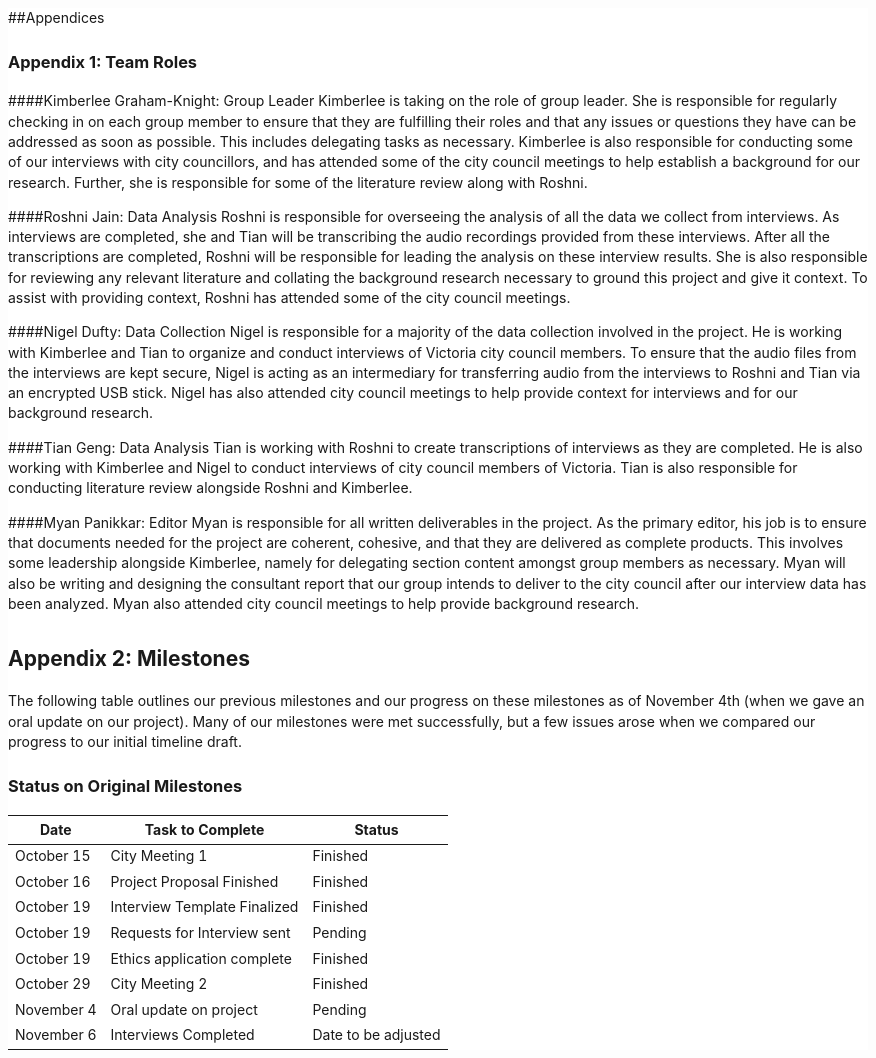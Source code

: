 ##Appendices

### Appendix 1: Team Roles

####Kimberlee Graham-Knight: Group Leader
Kimberlee is taking on the role of group leader. She is responsible for regularly checking in on each group member to ensure that they are fulfilling their roles and that any issues or questions they have can be addressed as soon as possible. This includes delegating tasks as necessary. Kimberlee is also responsible for conducting some of our interviews with city councillors, and has attended some of the city council meetings to help establish a background for our research. Further, she is responsible for some of the literature review along with Roshni.

####Roshni Jain: Data Analysis
Roshni is responsible for overseeing the analysis of all the data we collect from interviews. As interviews are completed, she and Tian will be transcribing the audio recordings provided from these interviews. After all the transcriptions are completed, Roshni will be responsible for leading the analysis on these interview results. She is also responsible for reviewing any relevant literature and collating the background research necessary to ground this project and give it context. To assist with providing context, Roshni has attended some of the city council meetings. 

####Nigel Dufty: Data Collection
Nigel is responsible for a majority of the data collection involved in the project. He is working with Kimberlee and Tian to organize and conduct interviews of Victoria city council members. To ensure that the audio files from the interviews are kept secure, Nigel is acting as an intermediary for transferring audio from the interviews to Roshni and Tian via an encrypted USB stick. Nigel has also attended city council meetings to help provide context for interviews and for our background research. 

####Tian Geng: Data Analysis
Tian is working with Roshni to create transcriptions of interviews as they are completed. He is also working with Kimberlee and Nigel to conduct interviews of city council members of Victoria. Tian is also responsible for conducting literature review alongside Roshni and Kimberlee. 

####Myan Panikkar: Editor
Myan is responsible for all written deliverables in the project. As the primary editor, his job is to ensure that documents needed for the project are coherent, cohesive, and that they are delivered as complete products. This involves some leadership alongside Kimberlee, namely for delegating section content amongst group members as necessary. Myan will also be writing and designing the consultant report that our group intends to deliver to the city council after our interview data has been analyzed. Myan also attended city council meetings to help provide background research. 

## Appendix 2: Milestones

The following table outlines our previous milestones and our progress on these milestones as of November 4th (when we gave an oral update on our project). Many of our milestones were met successfully, but a few issues arose when we compared our progress to our initial timeline draft. 

### Status on Original Milestones

| Date | Task to Complete | Status |
|------|------------------|--------|
|October 15| City Meeting 1 | Finished |
|October 16| Project Proposal Finished | Finished  | 
|October 19| Interview Template Finalized | Finished | 
|October 19| Requests for Interview sent | Pending | 
|October 19| Ethics application complete | Finished | 
|October 29| City Meeting 2 | Finished
|November 4| Oral update on project | Pending |
|November 6| Interviews Completed| Date to be adjusted | 